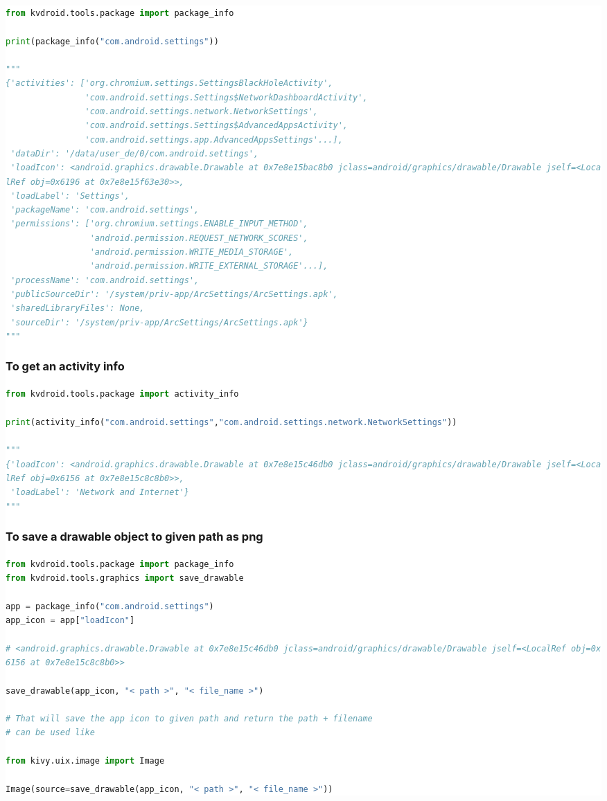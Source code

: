```python
from kvdroid.tools.package import package_info

print(package_info("com.android.settings"))

"""
{'activities': ['org.chromium.settings.SettingsBlackHoleActivity',
                'com.android.settings.Settings$NetworkDashboardActivity',
                'com.android.settings.network.NetworkSettings',
                'com.android.settings.Settings$AdvancedAppsActivity',
                'com.android.settings.app.AdvancedAppsSettings'...],
 'dataDir': '/data/user_de/0/com.android.settings',
 'loadIcon': <android.graphics.drawable.Drawable at 0x7e8e15bac8b0 jclass=android/graphics/drawable/Drawable jself=<LocalRef obj=0x6196 at 0x7e8e15f63e30>>,
 'loadLabel': 'Settings',
 'packageName': 'com.android.settings',
 'permissions': ['org.chromium.settings.ENABLE_INPUT_METHOD',
                 'android.permission.REQUEST_NETWORK_SCORES',
                 'android.permission.WRITE_MEDIA_STORAGE',
                 'android.permission.WRITE_EXTERNAL_STORAGE'...],
 'processName': 'com.android.settings',
 'publicSourceDir': '/system/priv-app/ArcSettings/ArcSettings.apk',
 'sharedLibraryFiles': None,
 'sourceDir': '/system/priv-app/ArcSettings/ArcSettings.apk'}
"""
```
 
### To get an activity info

```python
from kvdroid.tools.package import activity_info

print(activity_info("com.android.settings","com.android.settings.network.NetworkSettings"))

"""
{'loadIcon': <android.graphics.drawable.Drawable at 0x7e8e15c46db0 jclass=android/graphics/drawable/Drawable jself=<LocalRef obj=0x6156 at 0x7e8e15c8c8b0>>,
 'loadLabel': 'Network and Internet'}
"""
```
 
### To save a drawable object to given path as png

```python
from kvdroid.tools.package import package_info
from kvdroid.tools.graphics import save_drawable

app = package_info("com.android.settings")
app_icon = app["loadIcon"]

# <android.graphics.drawable.Drawable at 0x7e8e15c46db0 jclass=android/graphics/drawable/Drawable jself=<LocalRef obj=0x6156 at 0x7e8e15c8c8b0>>

save_drawable(app_icon, "< path >", "< file_name >")

# That will save the app icon to given path and return the path + filename
# can be used like

from kivy.uix.image import Image

Image(source=save_drawable(app_icon, "< path >", "< file_name >"))
```
